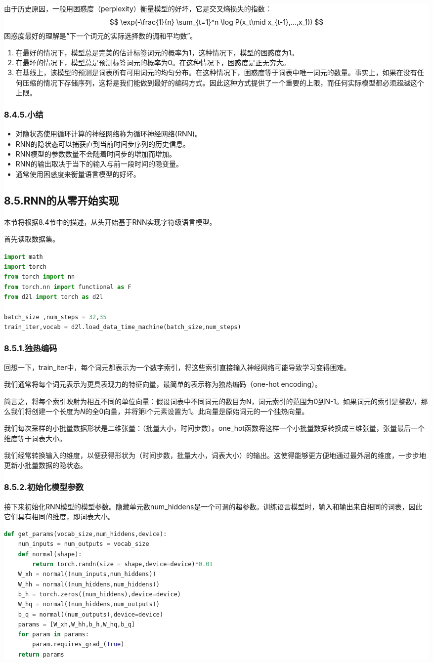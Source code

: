 由于历史原因，一般用困惑度（perplexity）衡量模型的好坏，它是交叉熵损失的指数：
$$
\exp(-\frac{1}{n} \sum_{t=1}^n \log P(x_t\mid x_{t-1},...,x_1))
$$
困惑度最好的理解是“下一个词元的实际选择数的调和平均数”。

1. 在最好的情况下，模型总是完美的估计标签词元的概率为1，这种情况下，模型的困惑度为1。
2. 在最坏的情况下，模型总是预测标签词元的概率为0。在这种情况下，困惑度是正无穷大。
3. 在基线上，该模型的预测是词表所有可用词元的均匀分布。在这种情况下，困惑度等于词表中唯一词元的数量。事实上，如果在没有任何压缩的情况下存储序列，这将是我们能做到最好的编码方式。因此这种方式提供了一个重要的上限，而任何实际模型都必须超越这个上限。

### 8.4.5.小结

- 对隐状态使用循环计算的神经网络称为循环神经网络(RNN)。
- RNN的隐状态可以捕获直到当前时间步序列的历史信息。
- RNN模型的参数数量不会随着时间步的增加而增加。
- RNN的输出取决于当下的输入与前一段时间的隐变量。
- 通常使用困惑度来衡量语言模型的好坏。



## 8.5.RNN的从零开始实现

本节将根据8.4节中的描述，从头开始基于RNN实现字符级语言模型。

首先读取数据集。

```python
import math
import torch
from torch import nn
from torch.nn import functional as F
from d2l import torch as d2l

batch_size ,num_steps = 32,35
train_iter,vocab = d2l.load_data_time_machine(batch_size,num_steps)
```

### 8.5.1.独热编码

回想一下，train_iter中，每个词元都表示为一个数字索引，将这些索引直接输入神经网络可能导致学习变得困难。

我们通常将每个词元表示为更具表现力的特征向量，最简单的表示称为独热编码（one-hot encoding）。

简言之，将每个索引映射为相互不同的单位向量：假设词表中不同词元的数目为N，词元索引的范围为0到N-1。如果词元的索引是整数$i$，那么我们将创建一个长度为$N$的全0向量，并将第i个元素设置为1。此向量是原始词元的一个独热向量。

我们每次采样的小批量数据形状是二维张量：（批量大小，时间步数）。one_hot函数将这样一个小批量数据转换成三维张量，张量最后一个维度等于词表大小。

我们经常转换输入的维度，以便获得形状为（时间步数，批量大小，词表大小）的输出。这使得能够更方便地通过最外层的维度，一步步地更新小批量数据的隐状态。

### 8.5.2.初始化模型参数

接下来初始化RNN模型的模型参数。隐藏单元数num_hiddens是一个可调的超参数。训练语言模型时，输入和输出来自相同的词表，因此它们具有相同的维度，即词表大小。

```python
def get_params(vocab_size,num_hiddens,device):
    num_inputs = num_outputs = vocab_size
    def normal(shape):
        return torch.randn(size = shape,device=device)*0.01
    W_xh = normal((num_inputs,num_hiddens))
    W_hh = normal((num_hiddens,num_hiddens))
    b_h = torch.zeros((num_hiddens),device=device)
    W_hq = normal((num_hiddens,num_outputs))
    b_q = normal((num_outputs),device=device)
    params = [W_xh,W_hh,b_h,W_hq,b_q]
    for param in params:
        param.requires_grad_(True)
    return params
```